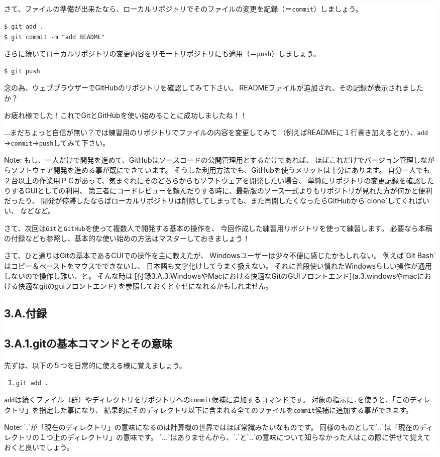 さて、ファイルの準備が出来たなら、ローカルリポジトリでそのファイルの変更を記録（＝`commit`）しましょう。

    $ git add .
    $ git commit -m "add README"

さらに続いてローカルリポジトリの変更内容をリモートリポジトリにも適用（＝`push`）しましょう。

    $ git push

念の為、ウェブブラウザーでGitHubのリポジトリを確認してみて下さい。
READMEファイルが追加され、その記録が表示されましたか？

お疲れ様でした！これでGitとGitHubを使い始めることに成功しましたね！！

…まだちょっと自信が無い？では練習用のリポジトリでファイルの内容を変更してみて
（例えばREADMEに１行書き加えるとか）、`add`→`commit`→`push`してみて下さい。

<div class="note">
Note: もし、一人だけで開発を進めて、GitHubはソースコードの公開管理用とするだけであれば、
ほぼこれだけでバージョン管理しながらソフトウェア開発を進める事が既にできています。
そうした利用方法でも、GitHubを使うメリットは十分にあります。
自分一人でも２台以上の作業用ＰＣがあって、気まぐれにそのどちらからもソフトウェアを開発したい場合、
単純にリポジトリの変更記録を確認したりするGUIとしての利用、
第三者にコードレビューを頼んだりする時に、最新版のソース一式よりもリポジトリが見れた方が何かと便利だったり、
開発が停滞したならばローカルリポジトリは削除してしまっても、また再開したくなったらGitHubから`clone`してくればいい、
などなど。
</div>

さて、次回は`Git`と`GitHub`を使って複数人で開発する基本の操作を、
今回作成した練習用リポジトリを使って練習します。
必要なら本稿の付録なども参照し、基本的な使い始めの方法はマスターしておきましょう！

<div class="note">
さて、ひと通りはGitの基本であるCUIでの操作を主に教えたが、
Windowsユーザーは少々不便に感じたかもしれない。
例えば`Git Bash`はコピー＆ペーストをマウスでできないし、
日本語も文字化けしてうまく扱えない。
それに普段使い慣れたWindowsらしい操作が通用しないので操作し難い、と。
そんな時は
[付録3.A.3.WindowsやMacにおける快適なGitのGUIフロントエンド](a.3.windowsやmacにおける快適なgitのguiフロントエンド)
を参照しておくと幸せになれるかもしれません。
</div>

## 3.A.付録

## 3.A.1.gitの基本コマンドとその意味

先ずは、以下の５つを日常的に使える様に覚えましょう。

1. `git add .`

`add`は続くファイル（群）やディレクトリをリポジトリへの`commit`候補に追加するコマンドです。
対象の指示に`.`を使うと、「このディレクトリ」を指定した事になり、
結果的にそのディレクトリ以下に含まれる全てのファイルを`commit`候補に追加する事ができます。

<div class="note">
Note: `.`が「現在のディレクトリ」の意味になるのは計算機の世界ではほぼ常識みたいなものです。
同様のものとして`..`は「現在のディレクトリの１つ上のディレクトリ」の意味です。
`...`はありませんから、`.`と`..`の意味について知らなかった人はこの際に併せて覚えておくと良いでしょう。
</div>
